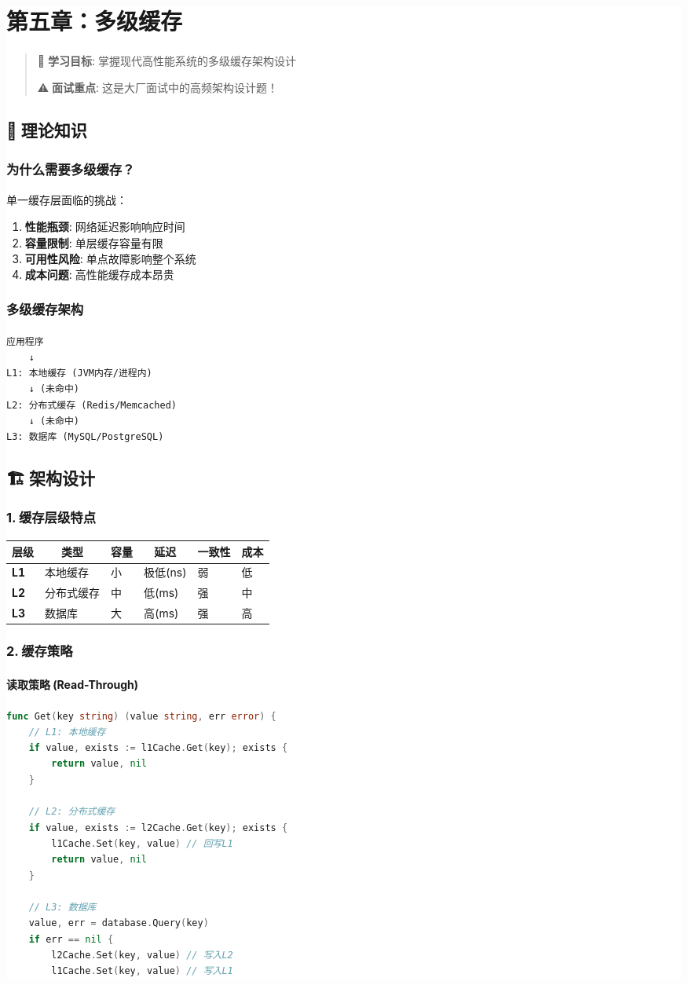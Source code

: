 # 第五章：多级缓存

> 🎯 **学习目标**: 掌握现代高性能系统的多级缓存架构设计
> 
> ⚠️ **面试重点**: 这是大厂面试中的高频架构设计题！

## 📖 理论知识

### 为什么需要多级缓存？

单一缓存层面临的挑战：

1. **性能瓶颈**: 网络延迟影响响应时间
2. **容量限制**: 单层缓存容量有限
3. **可用性风险**: 单点故障影响整个系统
4. **成本问题**: 高性能缓存成本昂贵

### 多级缓存架构

```
应用程序
    ↓
L1: 本地缓存 (JVM内存/进程内)
    ↓ (未命中)
L2: 分布式缓存 (Redis/Memcached)
    ↓ (未命中)  
L3: 数据库 (MySQL/PostgreSQL)
```

## 🏗️ 架构设计

### 1. 缓存层级特点

| 层级 | 类型 | 容量 | 延迟 | 一致性 | 成本 |
|------|------|------|------|--------|------|
| **L1** | 本地缓存 | 小 | 极低(ns) | 弱 | 低 |
| **L2** | 分布式缓存 | 中 | 低(ms) | 强 | 中 |
| **L3** | 数据库 | 大 | 高(ms) | 强 | 高 |

### 2. 缓存策略

#### 读取策略 (Read-Through)
```go
func Get(key string) (value string, err error) {
    // L1: 本地缓存
    if value, exists := l1Cache.Get(key); exists {
        return value, nil
    }
    
    // L2: 分布式缓存
    if value, exists := l2Cache.Get(key); exists {
        l1Cache.Set(key, value) // 回写L1
        return value, nil
    }
    
    // L3: 数据库
    value, err = database.Query(key)
    if err == nil {
        l2Cache.Set(key, value) // 写入L2
        l1Cache.Set(key, value) // 写入L1
```